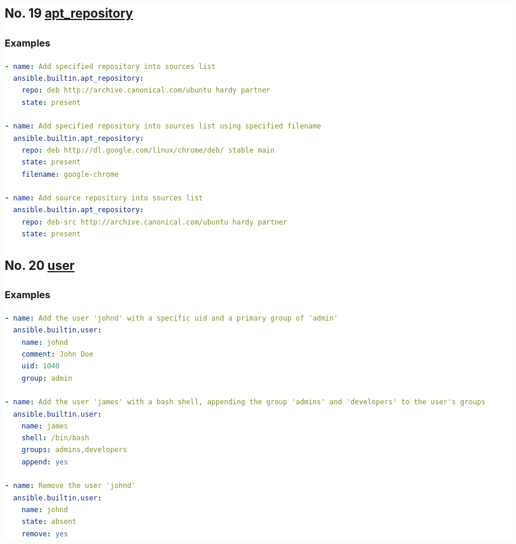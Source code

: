 

## No. 19 [apt_repository](https://docs.ansible.com/ansible/latest/modules/apt_repository_module.html)

### Examples

```yaml
- name: Add specified repository into sources list
  ansible.builtin.apt_repository:
    repo: deb http://archive.canonical.com/ubuntu hardy partner
    state: present

- name: Add specified repository into sources list using specified filename
  ansible.builtin.apt_repository:
    repo: deb http://dl.google.com/linux/chrome/deb/ stable main
    state: present
    filename: google-chrome

- name: Add source repository into sources list
  ansible.builtin.apt_repository:
    repo: deb-src http://archive.canonical.com/ubuntu hardy partner
    state: present
```



## No. 20 [user](https://docs.ansible.com/ansible/latest/modules/user_module.html)

### Examples

```yaml
- name: Add the user 'johnd' with a specific uid and a primary group of 'admin'
  ansible.builtin.user:
    name: johnd
    comment: John Doe
    uid: 1040
    group: admin

- name: Add the user 'james' with a bash shell, appending the group 'admins' and 'developers' to the user's groups
  ansible.builtin.user:
    name: james
    shell: /bin/bash
    groups: admins,developers
    append: yes

- name: Remove the user 'johnd'
  ansible.builtin.user:
    name: johnd
    state: absent
    remove: yes
```

